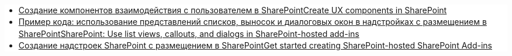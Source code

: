 -  [<span data-ttu-id="542d6-408">Создание компонентов взаимодействия с пользователем в SharePoint</span><span class="sxs-lookup"><span data-stu-id="542d6-408">Create UX components in SharePoint</span></span>](create-ux-components-in-sharepoint.md)
-  [<span data-ttu-id="542d6-409">Пример кода: использование представлений списков, выносок и диалоговых окон в надстройках с размещением в SharePoint</span><span class="sxs-lookup"><span data-stu-id="542d6-409">SharePoint: Use list views, callouts, and dialogs in SharePoint-hosted add-ins</span></span>](https://code.msdn.microsoft.com/office/SharePoint-2013-Use-list-cb3e4e14)
-  [<span data-ttu-id="542d6-410">Создание надстроек SharePoint с размещением в SharePoint</span><span class="sxs-lookup"><span data-stu-id="542d6-410">Get started creating SharePoint-hosted SharePoint Add-ins</span></span>](get-started-creating-sharepoint-hosted-sharepoint-add-ins.md)
    
 

 

 
